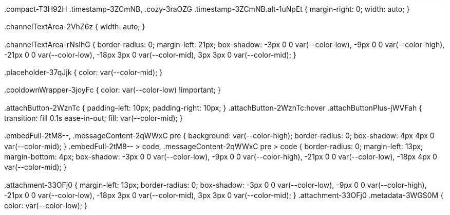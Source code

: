 .compact-T3H92H .timestamp-3ZCmNB,
.cozy-3raOZG .timestamp-3ZCmNB.alt-1uNpEt {
  margin-right: 0;
  width: auto;
}

.channelTextArea-2VhZ6z {
  width: auto;
}

.channelTextArea-rNsIhG {
  border-radius: 0;
  margin-left: 21px;
  box-shadow: -3px 0 0 var(--color-low), -9px 0 0 var(--color-high), -21px 0 0 var(--color-low), -18px 3px 0 var(--color-mid), 3px 3px 0 var(--color-mid);
}

.placeholder-37qJjk {
  color: var(--color-mid);
}

.cooldownWrapper-3joyFc {
  color: var(--color-low) !important;
}

.attachButton-2WznTc {
  padding-left: 10px;
  padding-right: 10px;
}
.attachButton-2WznTc:hover .attachButtonPlus-jWVFah {
  transition: fill 0.1s ease-in-out;
  fill: var(--color-mid);
}

.embedFull-2tM8--,
.messageContent-2qWWxC pre {
  background: var(--color-high);
  border-radius: 0;
  box-shadow: 4px 4px 0 var(--color-mid);
}
.embedFull-2tM8-- > code,
.messageContent-2qWWxC pre > code {
  border-radius: 0;
  margin-left: 13px;
  margin-bottom: 4px;
  box-shadow: -3px 0 0 var(--color-low), -9px 0 0 var(--color-high), -21px 0 0 var(--color-low), -18px 4px 0 var(--color-mid);
}

.attachment-33OFj0 {
  margin-left: 13px;
  border-radius: 0;
  box-shadow: -3px 0 0 var(--color-low), -9px 0 0 var(--color-high), -21px 0 0 var(--color-low), -18px 3px 0 var(--color-mid), 3px 3px 0 var(--color-mid);
}
.attachment-33OFj0 .metadata-3WGS0M {
  color: var(--color-low);
}
